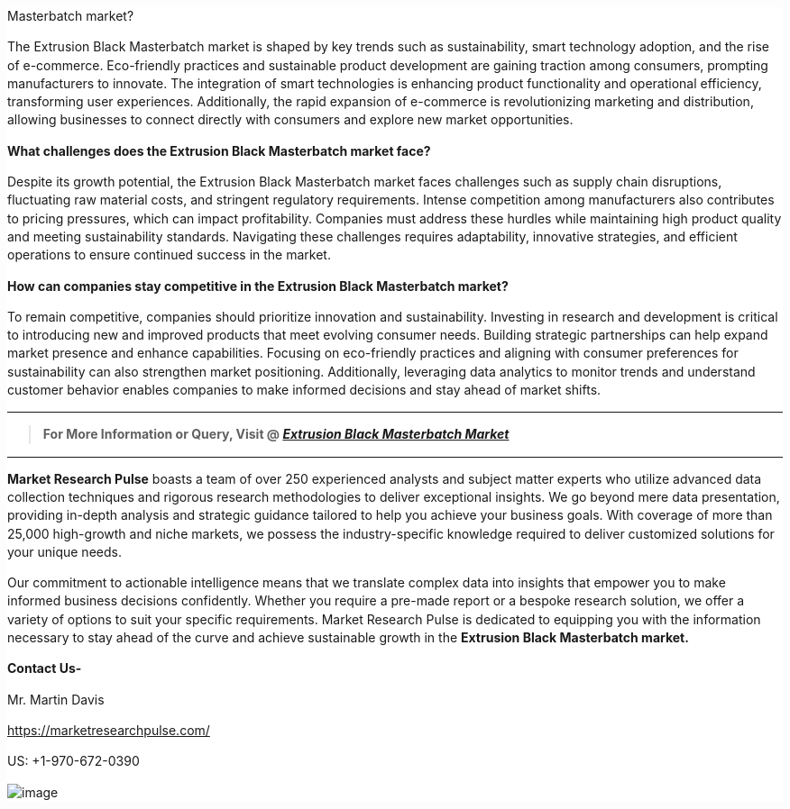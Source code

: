 Masterbatch market?</strong></p><p>The Extrusion Black Masterbatch market is shaped by key trends such as sustainability, smart technology adoption, and the rise of e-commerce. Eco-friendly practices and sustainable product development are gaining traction among consumers, prompting manufacturers to innovate. The integration of smart technologies is enhancing product functionality and operational efficiency, transforming user experiences. Additionally, the rapid expansion of e-commerce is revolutionizing marketing and distribution, allowing businesses to connect directly with consumers and explore new market opportunities.</p><p><strong>What challenges does the Extrusion Black Masterbatch market face?</strong></p><p>Despite its growth potential, the Extrusion Black Masterbatch market faces challenges such as supply chain disruptions, fluctuating raw material costs, and stringent regulatory requirements. Intense competition among manufacturers also contributes to pricing pressures, which can impact profitability. Companies must address these hurdles while maintaining high product quality and meeting sustainability standards. Navigating these challenges requires adaptability, innovative strategies, and efficient operations to ensure continued success in the market.</p><p><strong>How can companies stay competitive in the Extrusion Black Masterbatch market?</strong></p><p>To remain competitive, companies should prioritize innovation and sustainability. Investing in research and development is critical to introducing new and improved products that meet evolving consumer needs. Building strategic partnerships can help expand market presence and enhance capabilities. Focusing on eco-friendly practices and aligning with consumer preferences for sustainability can also strengthen market positioning. Additionally, leveraging data analytics to monitor trends and understand customer behavior enables companies to make informed decisions and stay ahead of market shifts.</p><hr /><blockquote><p><strong>For More Information or Query, Visit @&nbsp;<em><a href="https://marketresearchpulse.com/report/131415/extrusion-black-masterbatch-market?utm_source=Linkedin&utm_medium=0115">Extrusion Black Masterbatch Market</a></em></strong></p></blockquote><hr /><p><strong>Market Research Pulse</strong> boasts a team of over 250 experienced analysts and subject matter experts who utilize advanced data collection techniques and rigorous research methodologies to deliver exceptional insights. We go beyond mere data presentation, providing in-depth analysis and strategic guidance tailored to help you achieve your business goals. With coverage of more than 25,000 high-growth and niche markets, we possess the industry-specific knowledge required to deliver customized solutions for your unique needs.</p><p>Our commitment to actionable intelligence means that we translate complex data into insights that empower you to make informed business decisions confidently. Whether you require a pre-made report or a bespoke research solution, we offer a variety of options to suit your specific requirements. Market Research Pulse is dedicated to equipping you with the information necessary to stay ahead of the curve and achieve sustainable growth in the <strong>Extrusion Black Masterbatch market.</strong></p><p><strong>Contact Us-</strong></p><p>Mr. Martin Davis</p><p>https://marketresearchpulse.com/</p><p>US: +1-970-672-0390</p>
![image](https://github.com/user-attachments/assets/80df4149-640d-4aff-909f-99a4ff94018c)
